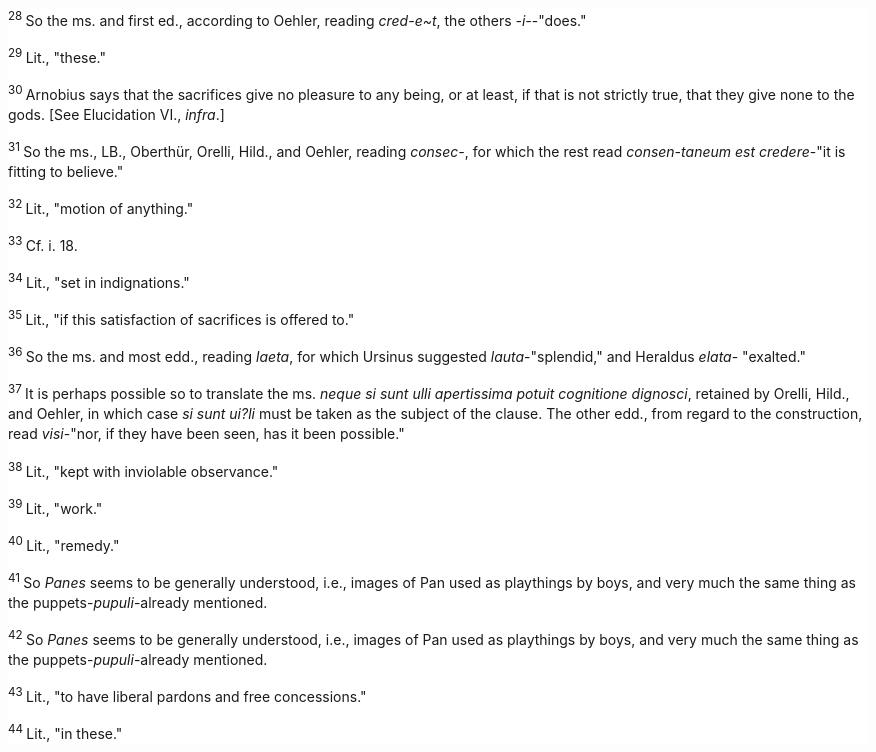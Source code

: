  <p><a name="P8317_2617811"></a>
 <sup>28 </sup>So the ms. and first ed., according to Oehler, reading <i>cred-e~t</i>, the others <i>-i-</i>-"does."</p>
 
 <p><a name="P8318_2618090"></a>
 <sup>29 </sup>Lit., "these."</p>
 
 <p><a name="P8319_2618305"></a>
 <sup>30 </sup>Arnobius says that the sacrifices give no pleasure to any being, or at least, if that is not strictly true, that they give none to the gods. [See Elucidation VI., <i>infra</i>.]</p>
 
 <p><a name="P8321_2619084"></a>
 <sup>31 </sup>So the ms., LB., Oberthür, Orelli, Hild., and Oehler, reading <i>consec-</i>, for which the rest read <i>consen-taneum est credere</i>-"it is fitting to believe."</p>
 
 <p><a name="P8322_2619564"></a>
 <sup>32 </sup>Lit., "motion of anything."</p>
 
 <p><a name="P8323_2619750"></a>
 <sup>33 </sup>Cf. i. 18. </p>
 
 <p><a name="P8325_2620549"></a>
 <sup>34 </sup>Lit., "set in indignations."</p>
 
 <p><a name="P8326_2620963"></a>
 <sup>35 </sup>Lit., "if this satisfaction of sacrifices is offered to."</p>
 
 <p><a name="P8327_2621133"></a>
 <sup>36 </sup>So the ms. and most edd., reading <i>laeta</i>, for which Ursinus suggested <i>lauta</i>-"splendid," and Heraldus <i>elata</i>- "exalted."</p>
 
 <p><a name="P8329_2622349"></a>
 <sup>37 </sup>It is perhaps possible so to translate the ms. <i>neque si sunt ulli apertissima potuit cognitione dignosci</i>, retained by Orelli, Hild., and Oehler, in which case <i>si sunt ui?li</i> must be taken as the subject of the clause. The other edd., from regard to the construction, read <i>visi</i>-"nor, if they have been seen, has it been possible."</p>
 
 <p><a name="P8330_2622941"></a>
 <sup>38 </sup>Lit., "kept with inviolable observance."</p>
 
 <p><a name="P8332_2623408"></a>
 <sup>39 </sup>Lit., "work."</p>
 
 <p><a name="P8333_2623472"></a>
 <sup>40 </sup>Lit., "remedy."</p>
 
 <p><a name="P8334_2623711"></a>
 <sup>41 </sup>So <i>Panes</i> seems to be generally understood, i.e., images of Pan used as playthings by boys, and very much the same thing as the puppets-<i>pupuli</i>-already mentioned.</p>
 
 <p><a name="P8335_2623954"></a>
 <sup>42 </sup>So <i>Panes</i> seems to be generally understood, i.e., images of Pan used as playthings by boys, and very much the same thing as the puppets-<i>pupuli</i>-already mentioned.</p>
 
 <p><a name="P8336_2624640"></a>
 <sup>43 </sup>Lit., "to have liberal pardons and free concessions."</p>
 
 <p><a name="P8338_2625210"></a>
 <sup>44 </sup>Lit., "in these."</p>
 